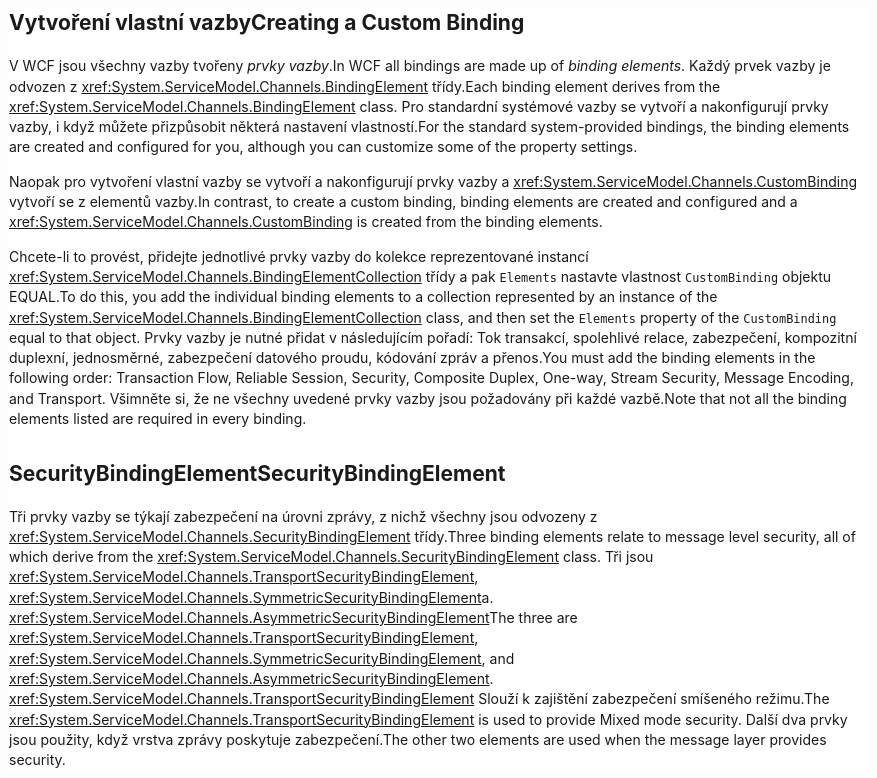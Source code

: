 ## <a name="creating-a-custom-binding"></a><span data-ttu-id="6c77c-108">Vytvoření vlastní vazby</span><span class="sxs-lookup"><span data-stu-id="6c77c-108">Creating a Custom Binding</span></span>  
 <span data-ttu-id="6c77c-109">V WCF jsou všechny vazby tvořeny *prvky vazby*.</span><span class="sxs-lookup"><span data-stu-id="6c77c-109">In WCF all bindings are made up of *binding elements*.</span></span> <span data-ttu-id="6c77c-110">Každý prvek vazby je odvozen z <xref:System.ServiceModel.Channels.BindingElement> třídy.</span><span class="sxs-lookup"><span data-stu-id="6c77c-110">Each binding element derives from the <xref:System.ServiceModel.Channels.BindingElement> class.</span></span> <span data-ttu-id="6c77c-111">Pro standardní systémové vazby se vytvoří a nakonfigurují prvky vazby, i když můžete přizpůsobit některá nastavení vlastností.</span><span class="sxs-lookup"><span data-stu-id="6c77c-111">For the standard system-provided bindings, the binding elements are created and configured for you, although you can customize some of the property settings.</span></span>  
  
 <span data-ttu-id="6c77c-112">Naopak pro vytvoření vlastní vazby se vytvoří a nakonfigurují prvky vazby a <xref:System.ServiceModel.Channels.CustomBinding> vytvoří se z elementů vazby.</span><span class="sxs-lookup"><span data-stu-id="6c77c-112">In contrast, to create a custom binding, binding elements are created and configured and a <xref:System.ServiceModel.Channels.CustomBinding> is created from the binding elements.</span></span>  
  
 <span data-ttu-id="6c77c-113">Chcete-li to provést, přidejte jednotlivé prvky vazby do kolekce reprezentované instancí <xref:System.ServiceModel.Channels.BindingElementCollection> třídy a pak `Elements` nastavte vlastnost `CustomBinding` objektu EQUAL.</span><span class="sxs-lookup"><span data-stu-id="6c77c-113">To do this, you add the individual binding elements to a collection represented by an instance of the <xref:System.ServiceModel.Channels.BindingElementCollection> class, and then set the `Elements` property of the `CustomBinding` equal to that object.</span></span> <span data-ttu-id="6c77c-114">Prvky vazby je nutné přidat v následujícím pořadí: Tok transakcí, spolehlivé relace, zabezpečení, kompozitní duplexní, jednosměrné, zabezpečení datového proudu, kódování zpráv a přenos.</span><span class="sxs-lookup"><span data-stu-id="6c77c-114">You must add the binding elements in the following order: Transaction Flow, Reliable Session, Security, Composite Duplex, One-way, Stream Security, Message Encoding, and Transport.</span></span> <span data-ttu-id="6c77c-115">Všimněte si, že ne všechny uvedené prvky vazby jsou požadovány při každé vazbě.</span><span class="sxs-lookup"><span data-stu-id="6c77c-115">Note that not all the binding elements listed are required in every binding.</span></span>  
  
## <a name="securitybindingelement"></a><span data-ttu-id="6c77c-116">SecurityBindingElement</span><span class="sxs-lookup"><span data-stu-id="6c77c-116">SecurityBindingElement</span></span>  
 <span data-ttu-id="6c77c-117">Tři prvky vazby se týkají zabezpečení na úrovni zprávy, z nichž všechny jsou odvozeny z <xref:System.ServiceModel.Channels.SecurityBindingElement> třídy.</span><span class="sxs-lookup"><span data-stu-id="6c77c-117">Three binding elements relate to message level security, all of which derive from the <xref:System.ServiceModel.Channels.SecurityBindingElement> class.</span></span> <span data-ttu-id="6c77c-118">Tři jsou <xref:System.ServiceModel.Channels.TransportSecurityBindingElement>, <xref:System.ServiceModel.Channels.SymmetricSecurityBindingElement>a. <xref:System.ServiceModel.Channels.AsymmetricSecurityBindingElement></span><span class="sxs-lookup"><span data-stu-id="6c77c-118">The three are <xref:System.ServiceModel.Channels.TransportSecurityBindingElement>, <xref:System.ServiceModel.Channels.SymmetricSecurityBindingElement>, and <xref:System.ServiceModel.Channels.AsymmetricSecurityBindingElement>.</span></span> <span data-ttu-id="6c77c-119"><xref:System.ServiceModel.Channels.TransportSecurityBindingElement> Slouží k zajištění zabezpečení smíšeného režimu.</span><span class="sxs-lookup"><span data-stu-id="6c77c-119">The <xref:System.ServiceModel.Channels.TransportSecurityBindingElement> is used to provide Mixed mode security.</span></span> <span data-ttu-id="6c77c-120">Další dva prvky jsou použity, když vrstva zprávy poskytuje zabezpečení.</span><span class="sxs-lookup"><span data-stu-id="6c77c-120">The other two elements are used when the message layer provides security.</span></span>  
  